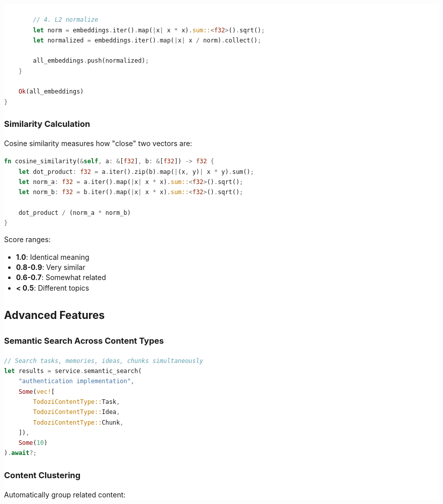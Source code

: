```rust

        // 4. L2 normalize
        let norm = embeddings.iter().map(|x| x * x).sum::<f32>().sqrt();
        let normalized = embeddings.iter().map(|x| x / norm).collect();

        all_embeddings.push(normalized);
    }

    Ok(all_embeddings)
}
```

### Similarity Calculation

Cosine similarity measures how "close" two vectors are:

```rust
fn cosine_similarity(&self, a: &[f32], b: &[f32]) -> f32 {
    let dot_product: f32 = a.iter().zip(b).map(|(x, y)| x * y).sum();
    let norm_a: f32 = a.iter().map(|x| x * x).sum::<f32>().sqrt();
    let norm_b: f32 = b.iter().map(|x| x * x).sum::<f32>().sqrt();

    dot_product / (norm_a * norm_b)
}
```

Score ranges:
- **1.0**: Identical meaning
- **0.8-0.9**: Very similar
- **0.6-0.7**: Somewhat related
- **< 0.5**: Different topics

## Advanced Features

### Semantic Search Across Content Types

```rust
// Search tasks, memories, ideas, chunks simultaneously
let results = service.semantic_search(
    "authentication implementation",
    Some(vec![
        TodoziContentType::Task,
        TodoziContentType::Idea,
        TodoziContentType::Chunk,
    ]),
    Some(10)
).await?;
```

### Content Clustering

Automatically group related content:
